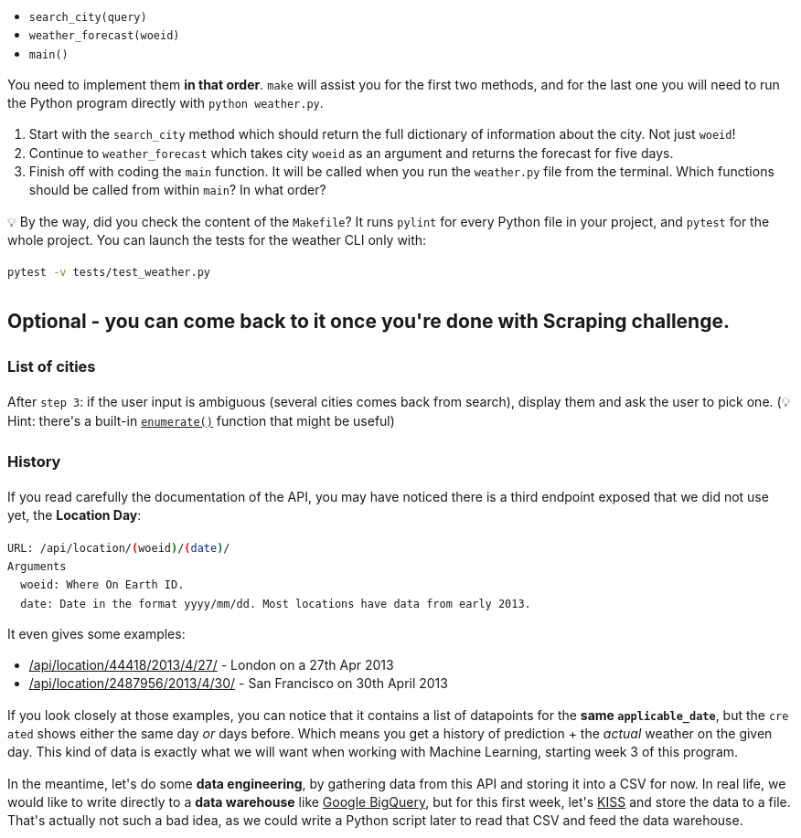 - `search_city(query)`
- `weather_forecast(woeid)`
- `main()`

You need to implement them **in that order**. `make` will assist you for the first two methods, and for the last one you will need to run the Python program directly with `python weather.py`.

1. Start with the `search_city` method which should return the full dictionary of information about the city. Not just `woeid`!
2. Continue to `weather_forecast` which takes city `woeid` as an argument and returns the forecast for five days.
3. Finish off with coding the `main` function. It will be called when you run the `weather.py` file from the terminal. Which functions should be called from within `main`? In what order?

💡 By the way, did you check the content of the `Makefile`? It runs `pylint` for every Python file in your project, and `pytest` for the whole project. You can launch the tests for the weather CLI only with:

```bash
pytest -v tests/test_weather.py
```

## Optional - you can come back to it once you're done with Scraping challenge.

### List of cities

After `step 3`: if the user input is ambiguous (several cities comes back from search), display them and ask the user to pick one. (💡 Hint: there's a built-in [`enumerate()`](https://docs.python.org/3/library/functions.html#enumerate) function that might be useful)

### History

If you read carefully the documentation of the API, you may have noticed there is a third endpoint exposed that we did not use yet, the **Location Day**:

```bash
URL: /api/location/(woeid)/(date)/
Arguments
  woeid: Where On Earth ID.
  date: Date in the format yyyy/mm/dd. Most locations have data from early 2013.
```

It even gives some examples:

- [/api/location/44418/2013/4/27/](https://www.metaweather.com/api/location/44418/2013/4/27/) - London on a 27th Apr 2013
- [/api/location/2487956/2013/4/30/](https://www.metaweather.com/api/location/2487956/2013/4/30/) - San Francisco on 30th April 2013

If you look closely at those examples, you can notice that it contains a list of datapoints for the **same `applicable_date`**, but the `created` shows either the same day _or_ days before. Which means you get a history of prediction + the _actual_ weather on the given day. This kind of data is exactly what we will want when working with Machine Learning, starting week 3 of this program.

In the meantime, let's do some **data engineering**, by gathering data from this API and storing it into a CSV for now. In real life, we would like to write directly to a **data warehouse** like [Google BigQuery](https://cloud.google.com/bigquery/), but for this first week, let's [KISS](https://en.wikipedia.org/wiki/KISS_principle) and store the data to a file. That's actually not such a bad idea, as we could write a Python script later to read that CSV and feed the data warehouse.
